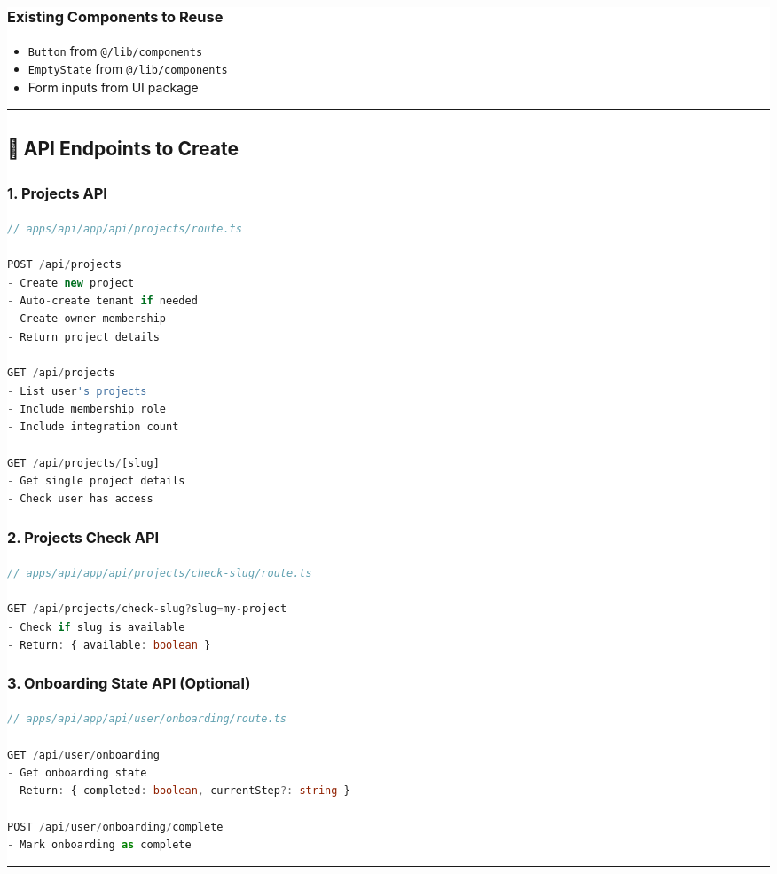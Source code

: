 ### Existing Components to Reuse
- `Button` from `@/lib/components`
- `EmptyState` from `@/lib/components`
- Form inputs from UI package

---

## 🔌 API Endpoints to Create

### 1. Projects API
```typescript
// apps/api/app/api/projects/route.ts

POST /api/projects
- Create new project
- Auto-create tenant if needed
- Create owner membership
- Return project details

GET /api/projects
- List user's projects
- Include membership role
- Include integration count

GET /api/projects/[slug]
- Get single project details
- Check user has access
```

### 2. Projects Check API
```typescript
// apps/api/app/api/projects/check-slug/route.ts

GET /api/projects/check-slug?slug=my-project
- Check if slug is available
- Return: { available: boolean }
```

### 3. Onboarding State API (Optional)
```typescript
// apps/api/app/api/user/onboarding/route.ts

GET /api/user/onboarding
- Get onboarding state
- Return: { completed: boolean, currentStep?: string }

POST /api/user/onboarding/complete
- Mark onboarding as complete
```

---
